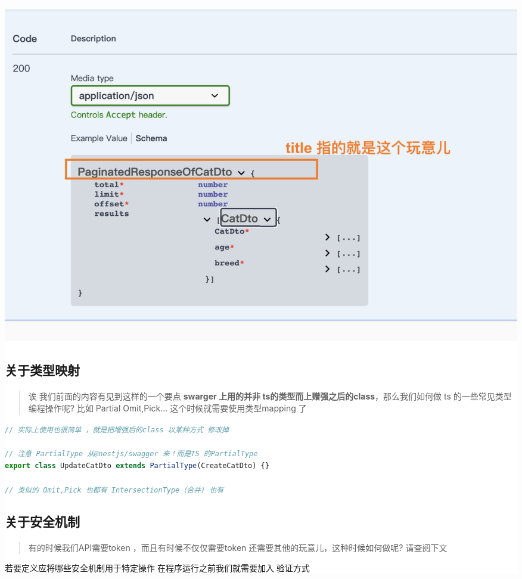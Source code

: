 <img src="./img3.png">

## 关于类型映射
>
> 诶 我们前面的内容有见到这样的一个要点 **swarger 上用的并非 ts的类型而上赠强之后的class**，那么我们如何做 ts 的一些常见类型编程操作呢? 比如 Partial Omit,Pick... 这个时候就需要使用类型mapping 了

```ts
// 实际上使用也很简单 ，就是把增强后的class 以某种方式 修改掉

// 注意 PartialType 从@nestjs/swagger 来！而是TS 的PartialType
export class UpdateCatDto extends PartialType(CreateCatDto) {}

// 类似的 Omit,Pick 也都有 IntersectionType（合并) 也有

```

## 关于安全机制
>
> 有的时候我们API需要token ，而且有时候不仅仅需要token 还需要其他的玩意儿，这种时候如何做呢? 请查阅下文

若要定义应将哪些安全机制用于特定操作
在程序运行之前我们就需要加入 验证方式
